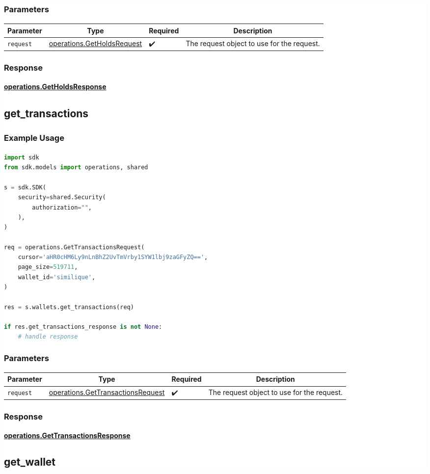 
### Parameters

| Parameter                                                                | Type                                                                     | Required                                                                 | Description                                                              |
| ------------------------------------------------------------------------ | ------------------------------------------------------------------------ | ------------------------------------------------------------------------ | ------------------------------------------------------------------------ |
| `request`                                                                | [operations.GetHoldsRequest](../../models/operations/getholdsrequest.md) | :heavy_check_mark:                                                       | The request object to use for the request.                               |


### Response

**[operations.GetHoldsResponse](../../models/operations/getholdsresponse.md)**


## get_transactions

### Example Usage

```python
import sdk
from sdk.models import operations, shared

s = sdk.SDK(
    security=shared.Security(
        authorization="",
    ),
)

req = operations.GetTransactionsRequest(
    cursor='aHR0cHM6Ly9nLnBhZ2UvTmVrby1SYW1lbj9zaGFyZQ==',
    page_size=519711,
    wallet_id='similique',
)

res = s.wallets.get_transactions(req)

if res.get_transactions_response is not None:
    # handle response
```

### Parameters

| Parameter                                                                              | Type                                                                                   | Required                                                                               | Description                                                                            |
| -------------------------------------------------------------------------------------- | -------------------------------------------------------------------------------------- | -------------------------------------------------------------------------------------- | -------------------------------------------------------------------------------------- |
| `request`                                                                              | [operations.GetTransactionsRequest](../../models/operations/gettransactionsrequest.md) | :heavy_check_mark:                                                                     | The request object to use for the request.                                             |


### Response

**[operations.GetTransactionsResponse](../../models/operations/gettransactionsresponse.md)**


## get_wallet

